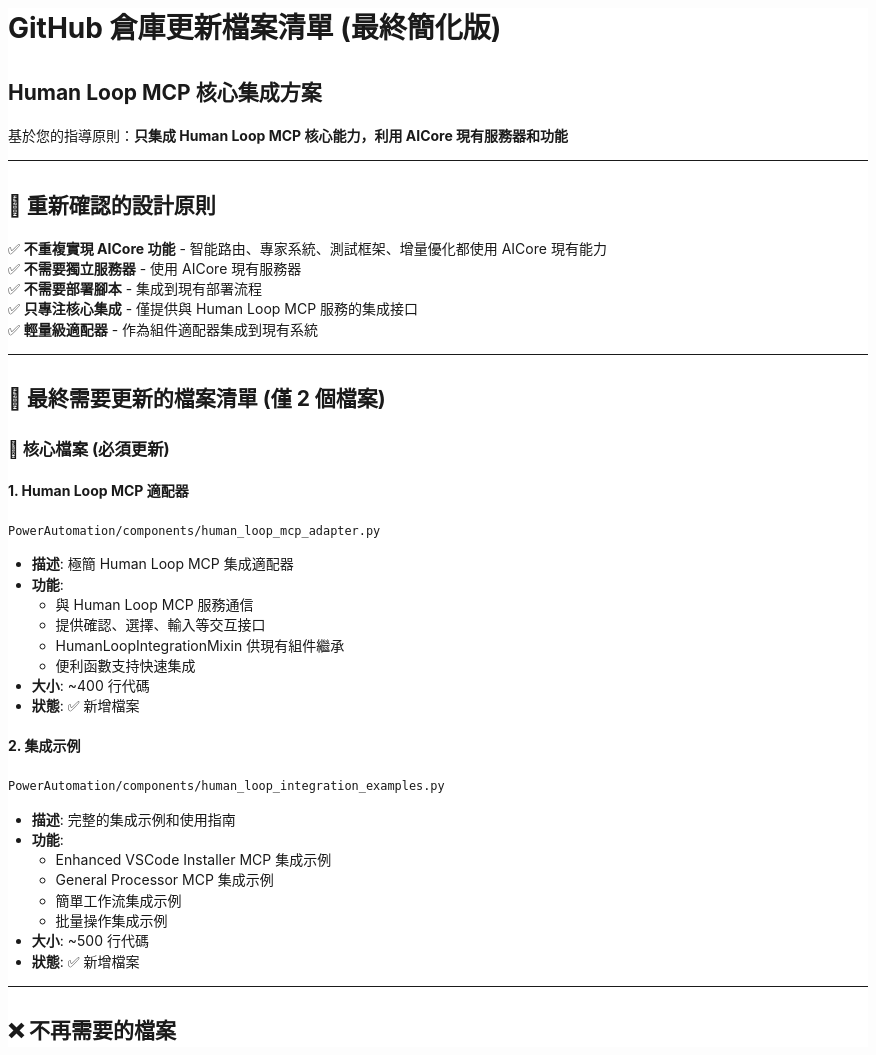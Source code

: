 # GitHub 倉庫更新檔案清單 (最終簡化版)
## Human Loop MCP 核心集成方案

基於您的指導原則：**只集成 Human Loop MCP 核心能力，利用 AICore 現有服務器和功能**

---

## 🎯 **重新確認的設計原則**

✅ **不重複實現 AICore 功能** - 智能路由、專家系統、測試框架、增量優化都使用 AICore 現有能力  
✅ **不需要獨立服務器** - 使用 AICore 現有服務器  
✅ **不需要部署腳本** - 集成到現有部署流程  
✅ **只專注核心集成** - 僅提供與 Human Loop MCP 服務的集成接口  
✅ **輕量級適配器** - 作為組件適配器集成到現有系統

---

## 📁 **最終需要更新的檔案清單 (僅 2 個檔案)**

### 🚀 **核心檔案** (必須更新)

#### 1. Human Loop MCP 適配器
```
PowerAutomation/components/human_loop_mcp_adapter.py
```
- **描述**: 極簡 Human Loop MCP 集成適配器
- **功能**: 
  - 與 Human Loop MCP 服務通信
  - 提供確認、選擇、輸入等交互接口
  - HumanLoopIntegrationMixin 供現有組件繼承
  - 便利函數支持快速集成
- **大小**: ~400 行代碼
- **狀態**: ✅ 新增檔案

#### 2. 集成示例
```
PowerAutomation/components/human_loop_integration_examples.py
```
- **描述**: 完整的集成示例和使用指南
- **功能**:
  - Enhanced VSCode Installer MCP 集成示例
  - General Processor MCP 集成示例
  - 簡單工作流集成示例
  - 批量操作集成示例
- **大小**: ~500 行代碼
- **狀態**: ✅ 新增檔案

---

## ❌ **不再需要的檔案**
